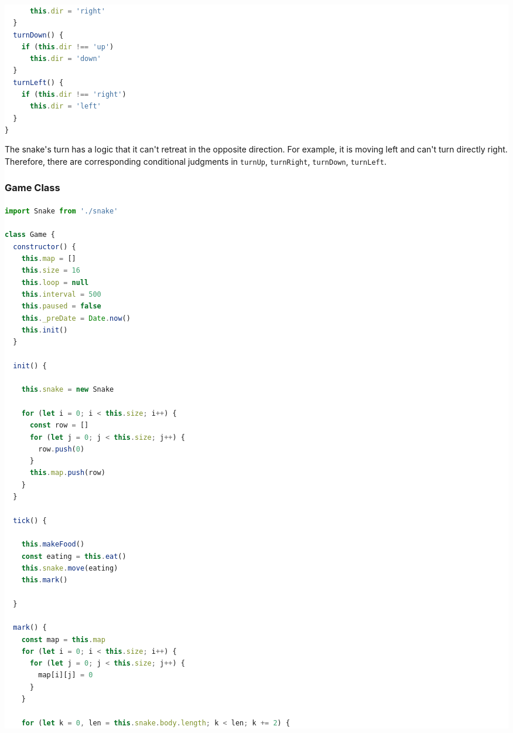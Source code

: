 ```js
      this.dir = 'right'
  }
  turnDown() {
    if (this.dir !== 'up')
      this.dir = 'down'
  }
  turnLeft() {
    if (this.dir !== 'right')
      this.dir = 'left'
  }
}
```

The snake's turn has a logic that it can't retreat in the opposite direction. For example, it is moving left and can't turn directly right. Therefore, there are corresponding conditional judgments in `turnUp`, `turnRight`, `turnDown`, `turnLeft`.

### Game Class

```js
import Snake from './snake'

class Game {
  constructor() {
    this.map = []
    this.size = 16
    this.loop = null
    this.interval = 500
    this.paused = false
    this._preDate = Date.now()
    this.init()
  }

  init() {

    this.snake = new Snake

    for (let i = 0; i < this.size; i++) {
      const row = []
      for (let j = 0; j < this.size; j++) {
        row.push(0)
      }
      this.map.push(row)
    }
  }

  tick() {

    this.makeFood()
    const eating = this.eat()
    this.snake.move(eating)
    this.mark()

  }

  mark() {
    const map = this.map
    for (let i = 0; i < this.size; i++) {
      for (let j = 0; j < this.size; j++) {
        map[i][j] = 0
      }
    }

    for (let k = 0, len = this.snake.body.length; k < len; k += 2) {
```